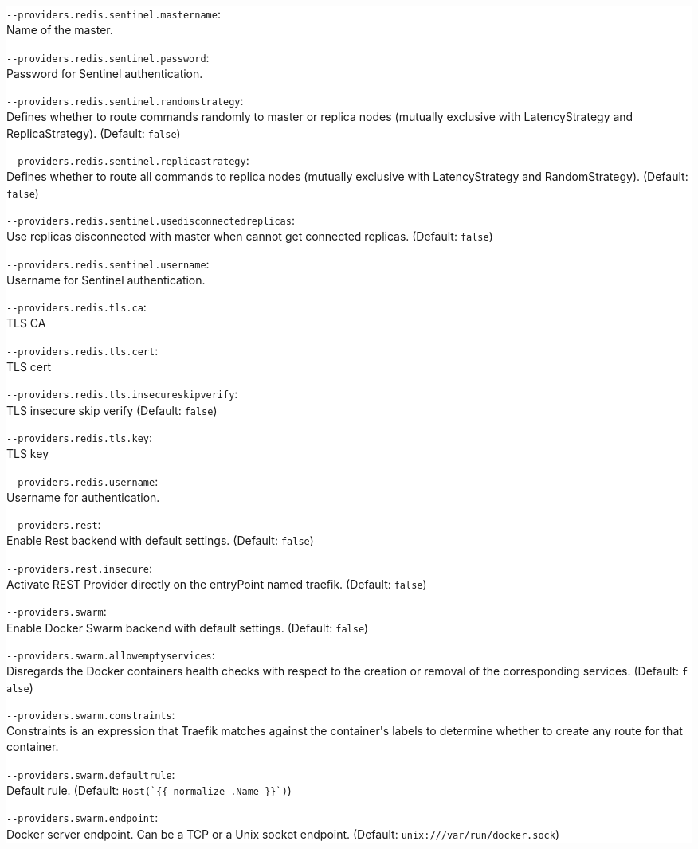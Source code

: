 `--providers.redis.sentinel.mastername`:  
Name of the master.

`--providers.redis.sentinel.password`:  
Password for Sentinel authentication.

`--providers.redis.sentinel.randomstrategy`:  
Defines whether to route commands randomly to master or replica nodes (mutually exclusive with LatencyStrategy and ReplicaStrategy). (Default: ```false```)

`--providers.redis.sentinel.replicastrategy`:  
Defines whether to route all commands to replica nodes (mutually exclusive with LatencyStrategy and RandomStrategy). (Default: ```false```)

`--providers.redis.sentinel.usedisconnectedreplicas`:  
Use replicas disconnected with master when cannot get connected replicas. (Default: ```false```)

`--providers.redis.sentinel.username`:  
Username for Sentinel authentication.

`--providers.redis.tls.ca`:  
TLS CA

`--providers.redis.tls.cert`:  
TLS cert

`--providers.redis.tls.insecureskipverify`:  
TLS insecure skip verify (Default: ```false```)

`--providers.redis.tls.key`:  
TLS key

`--providers.redis.username`:  
Username for authentication.

`--providers.rest`:  
Enable Rest backend with default settings. (Default: ```false```)

`--providers.rest.insecure`:  
Activate REST Provider directly on the entryPoint named traefik. (Default: ```false```)

`--providers.swarm`:  
Enable Docker Swarm backend with default settings. (Default: ```false```)

`--providers.swarm.allowemptyservices`:  
Disregards the Docker containers health checks with respect to the creation or removal of the corresponding services. (Default: ```false```)

`--providers.swarm.constraints`:  
Constraints is an expression that Traefik matches against the container's labels to determine whether to create any route for that container.

`--providers.swarm.defaultrule`:  
Default rule. (Default: ```Host(`{{ normalize .Name }}`)```)

`--providers.swarm.endpoint`:  
Docker server endpoint. Can be a TCP or a Unix socket endpoint. (Default: ```unix:///var/run/docker.sock```)
